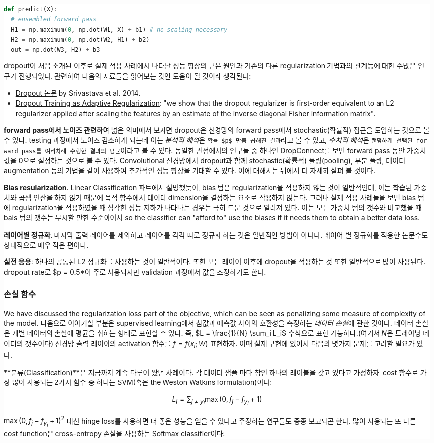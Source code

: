 ~~~python
def predict(X):
  # ensembled forward pass
  H1 = np.maximum(0, np.dot(W1, X) + b1) # no scaling necessary
  H2 = np.maximum(0, np.dot(W2, H1) + b2)
  out = np.dot(W3, H2) + b3
~~~

dropout이 처음 소개된 이후로 실제 적용 사례에서 나타난 성능 향상의 근본 원인과 기존의 다른 regularization 기법과의 관계등에 대한 수많은 연구가 진행되었다. 관련하여 다음의 자료들을 읽어보는 것인 도움이 될 것이라 생각된다:

- [Dropout 논문](http://www.cs.toronto.edu/~rsalakhu/papers/srivastava14a.pdf) by Srivastava et al. 2014.
- [Dropout Training as Adaptive Regularization](http://papers.nips.cc/paper/4882-dropout-training-as-adaptive-regularization.pdf): "we show that the dropout regularizer is first-order equivalent to an L2 regularizer applied after scaling the features by an estimate of the inverse diagonal Fisher information matrix".

**forward pass에서 노이즈 관련하여** 넓은 의미에서 보자면 dropout은 신경망의 forward pass에서 stochastic(확률적) 접근을 도입하는 것으로 볼 수 있다. testing 과정에서 노이즈 감소하게 되는데 이는 *분석적 해석*은 `확률 $p$ 만큼 곱해진 결과`라고 볼 수 있고, *수치적 해석*은 `랜덤하게 선택된 forward pass를 여러차례 수행한 결과의 평균`이라고 볼 수 있다. 동일한 관점에서의 연구들 중 하나인 [DropConnect](http://cs.nyu.edu/~wanli/dropc/)를 보면 forward pass 동안 가중치 값을 0으로 설정하는 것으로 볼 수 있다. Convolutional 신경망에서 dropout과 함께 stochastic(확률적) 풀링(pooling), 부분 풀링, 데이터 augmentation 등의 기법을 같이 사용하여 추가적인 성능 향상을 기대할 수 있다. 이에 대해서는 뒤에서 더 자세히 살펴 볼 것이다.

**Bias resularization**. Linear Classification 파트에서 설명했듯이, bias 텀은 regularization을 적용하지 않는 것이 일반적인데, 이는 학습된 가중치와 곱셈 연산을 하지 않기 때문에 목적 함수에서 데이터 dimension을 결정하는 요소로 작용하지 않는다. 그러나 실제 적용 사례들을 보면 bias 텀에 regularization을 적용하였을 때 심각한 성능 저하가 나타나는 경우는 극히 드문 것으로 알려져 있다. 이는 모든 가중치 텀의 갯수와 비교했을 때 bais 텀의 갯수는 무시할 만한 수준이어서 so the classifier can "afford to" use the biases if it needs them to obtain a better data loss.

**레이어별 정규화**. 마지막 출력 레이어를 제외하고 레이어를 각각 따로 정규화 하는 것은 일반적인 방법이 아니다. 레이어 별 정규화를 적용한 논문수도 상대적으로 매우 적은 편이다.

**실전 응용**: 하나의 공통된 L2 정규화를 사용하는 것이 일반적이다. 또한 모든 레이어 이후에 dropout을 적용하는 것 또한 일반적으로 많이 사용된다. dropout rate로 $p = 0.5*이 주로 사용되지만 validation 과정에서 값을 조정하기도 한다.

<a name='losses'></a>

### 손실 함수

We have discussed the regularization loss part of the objective, which can be seen as penalizing some measure of complexity of the model. 다음으로 이야기할 부분은 supervised learning에서 참값과 예측값 사이의 호환성을 측정하는 *데이터 손실*에 관한 것이다. 데이터 손실은 개별 데이터의 손실에 평균을 취하는 형태로 표현할 수 있다. 즉, $L = \frac{1}{N} \sum_i L_i$ 수식으로 표현 가능하다.(여기서 $N$은 트레이닝 데이터의 갯수이다) 신경망 출력 레이어의 activation 함수를 $f = f(x_i; W)$ 표현하자. 이때 실제 구현에 있어서 다음의 몇가지 문제를 고려할 필요가 있다.

**분류(Classification)**은 지금까지 계속 다루어 왔던 사례이다. 각 데이터 샘플 마다 참인 하나의 레이블을 갖고 있다고 가정하자. cost 함수로 가장 많이 사용되는 2가지 함수 중 하나는 SVM(혹은 the Weston Watkins formulation)이다:

$$
L_i = \sum_{j\neq y_i} \max(0, f_j - f_{y_i} + 1)
$$

 $\max(0, f_j - f_{y_i} + 1)^2$ 대신 hinge loss를 사용하면 더 좋은 성능을 얻을 수 있다고 주장하는 연구들도 종종 보고되곤 한다. 많이 사용되는 또 다른 cost function은 cross-entropy 손실을 사용하는 Softmax classifier이다:
